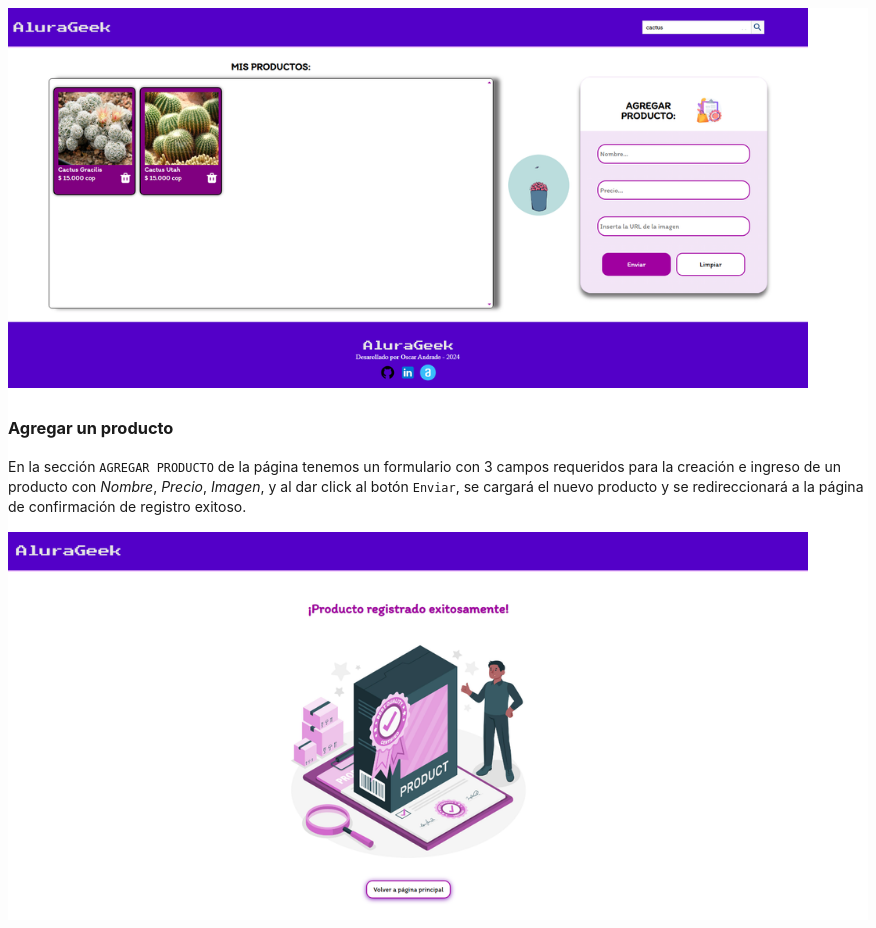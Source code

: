 <img src="./assets/captura-resultado-busqueda.png" width="800" alt="imagen de busqueda">

### Agregar un producto

En la sección `AGREGAR PRODUCTO` de la página tenemos un formulario con 3 campos requeridos para la creación e ingreso de un producto con *Nombre*, *Precio*, *Imagen*, y al dar click al botón `Enviar`, se cargará el nuevo producto y se redireccionará a la página de confirmación de registro exitoso. 

<img src="./assets/captura-pagina-registro-existoso.png" width="800" alt="imagen de registro exitoso">
